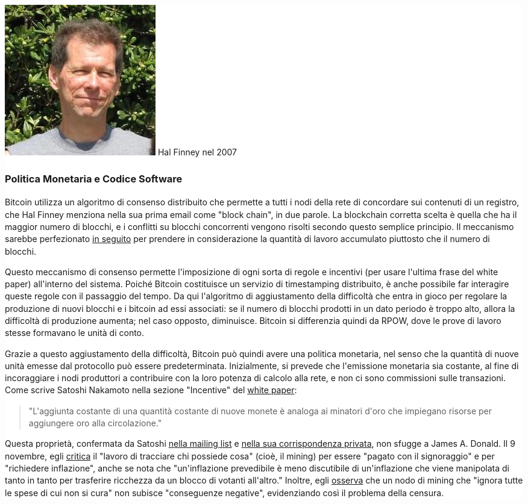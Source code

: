 ![Hal Finney nel 2007](assets/en/22.webp)
Hal Finney nel 2007

### Politica Monetaria e Codice Software
Bitcoin utilizza un algoritmo di consenso distribuito che permette a tutti i nodi della rete di concordare sui contenuti di un registro, che Hal Finney menziona nella sua prima email come "block chain", in due parole. La blockchain corretta scelta è quella che ha il maggior numero di blocchi, e i conflitti su blocchi concorrenti vengono risolti secondo questo semplice principio. Il meccanismo sarebbe perfezionato [in seguito](https://sourceforge.net/p/bitcoin/code/109/) per prendere in considerazione la quantità di lavoro accumulato piuttosto che il numero di blocchi.

Questo meccanismo di consenso permette l'imposizione di ogni sorta di regole e incentivi (per usare l'ultima frase del white paper) all'interno del sistema. Poiché Bitcoin costituisce un servizio di timestamping distribuito, è anche possibile far interagire queste regole con il passaggio del tempo. Da qui l'algoritmo di aggiustamento della difficoltà che entra in gioco per regolare la produzione di nuovi blocchi e i bitcoin ad essi associati: se il numero di blocchi prodotti in un dato periodo è troppo alto, allora la difficoltà di produzione aumenta; nel caso opposto, diminuisce. Bitcoin si differenzia quindi da RPOW, dove le prove di lavoro stesse formavano le unità di conto.

Grazie a questo aggiustamento della difficoltà, Bitcoin può quindi avere una politica monetaria, nel senso che la quantità di nuove unità emesse dal protocollo può essere predeterminata. Inizialmente, si prevede che l'emissione monetaria sia costante, al fine di incoraggiare i nodi produttori a contribuire con la loro potenza di calcolo alla rete, e non ci sono commissioni sulle transazioni. Come scrive Satoshi Nakamoto nella sezione "Incentive" del [white paper](assets/pdf/bitcoin-20081003.pdf):
> "L'aggiunta costante di una quantità costante di nuove monete è analoga ai minatori d'oro che impiegano risorse per aggiungere oro alla circolazione."

Questa proprietà, confermata da Satoshi [nella mailing list](https://www.metzdowd.com/pipermail/cryptography/2008-November/014831.html) e [nella sua corrispondenza privata](https://mmalmi.github.io/satoshi/#email-3), non sfugge a James A. Donald. Il 9 novembre, egli [critica](https://www.metzdowd.com/pipermail/cryptography/2008-November/014837.html) il "lavoro di tracciare chi possiede cosa" (cioè, il mining) per essere "pagato con il signoraggio" e per "richiedere inflazione", anche se nota che "un'inflazione prevedibile è meno discutibile di un'inflazione che viene manipolata di tanto in tanto per trasferire ricchezza da un blocco di votanti all'altro." Inoltre, egli [osserva](https://www.metzdowd.com/pipermail/cryptography/2008-November/014841.html) che un nodo di mining che "ignora tutte le spese di cui non si cura" non subisce "conseguenze negative", evidenziando così il problema della censura.